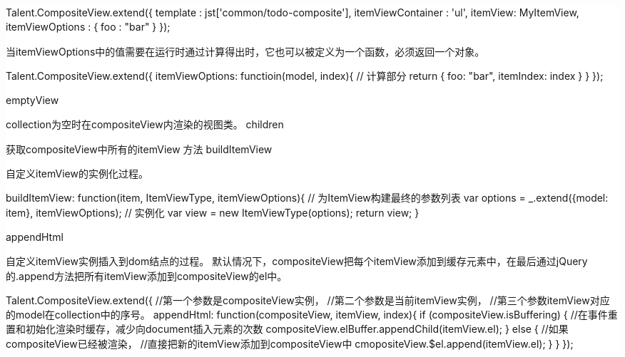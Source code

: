 Talent.CompositeView.extend({
    template : jst['common/todo-composite'],
    itemViewContainer : 'ul',
    itemView: MyItemView,
    itemViewOptions : {
        foo : "bar"
    }
});

当itemViewOptions中的值需要在运行时通过计算得出时，它也可以被定义为一个函数，必须返回一个对象。

Talent.CompositeView.extend({
    itemViewOptions: functioin(model, index){
        // 计算部分
        return {
            foo: "bar",
            itemIndex: index
        }
    }
});

emptyView

collection为空时在compositeView内渲染的视图类。
children

获取compositeView中所有的itemView
方法
buildItemView

自定义itemView的实例化过程。

buildItemView: function(item, ItemViewType, itemViewOptions){
    // 为ItemView构建最终的参数列表
    var options = _.extend({model: item}, itemViewOptions);
    // 实例化
    var view = new ItemViewType(options);
    return view;
}

appendHtml

自定义itemView实例插入到dom结点的过程。 默认情况下，compositeView把每个itemView添加到缓存元素中，在最后通过jQuery的.append方法把所有itemView添加到compositeView的el中。

Talent.CompositeView.extend({
        //第一个参数是compositeView实例，
        //第二个参数是当前itemView实例，
        //第三个参数itemView对应的model在collection中的序号。
    appendHtml: function(compositeView, itemView, index){
        if (compositeView.isBuffering) {
            //在事件重置和初始化渲染时缓存，减少向document插入元素的次数
            compositeView.elBuffer.appendChild(itemView.el);
        }
        else {
                        //如果compositeView已经被渲染，
                        //直接把新的itemView添加到compositeView中
            cmopositeView.$el.append(itemView.el);
        }
    }
});
